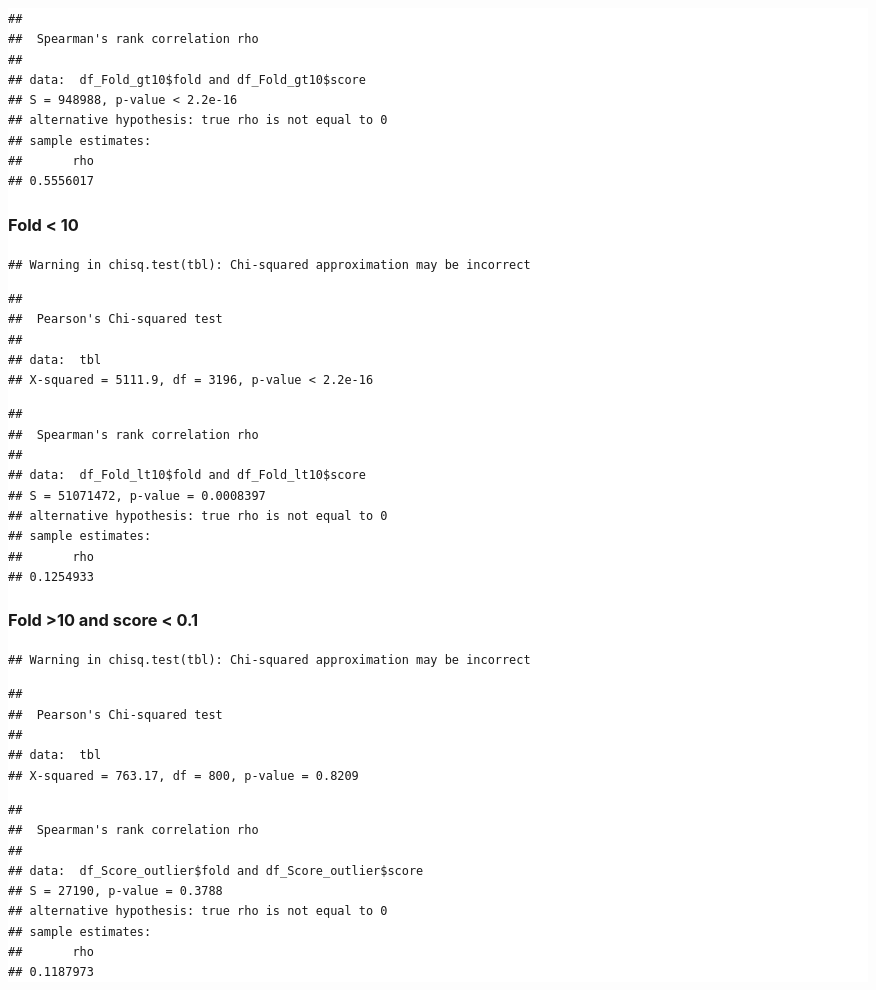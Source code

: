 ```
## 
## 	Spearman's rank correlation rho
## 
## data:  df_Fold_gt10$fold and df_Fold_gt10$score
## S = 948988, p-value < 2.2e-16
## alternative hypothesis: true rho is not equal to 0
## sample estimates:
##       rho 
## 0.5556017
```

### Fold < 10

```
## Warning in chisq.test(tbl): Chi-squared approximation may be incorrect
```

```
## 
## 	Pearson's Chi-squared test
## 
## data:  tbl
## X-squared = 5111.9, df = 3196, p-value < 2.2e-16
```

```
## 
## 	Spearman's rank correlation rho
## 
## data:  df_Fold_lt10$fold and df_Fold_lt10$score
## S = 51071472, p-value = 0.0008397
## alternative hypothesis: true rho is not equal to 0
## sample estimates:
##       rho 
## 0.1254933
```


### Fold >10 and score < 0.1

```
## Warning in chisq.test(tbl): Chi-squared approximation may be incorrect
```

```
## 
## 	Pearson's Chi-squared test
## 
## data:  tbl
## X-squared = 763.17, df = 800, p-value = 0.8209
```

```
## 
## 	Spearman's rank correlation rho
## 
## data:  df_Score_outlier$fold and df_Score_outlier$score
## S = 27190, p-value = 0.3788
## alternative hypothesis: true rho is not equal to 0
## sample estimates:
##       rho 
## 0.1187973
```
